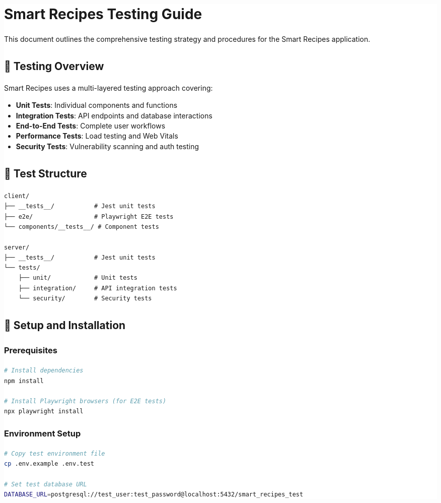 # Smart Recipes Testing Guide

This document outlines the comprehensive testing strategy and procedures for the Smart Recipes application.

## 🧪 Testing Overview

Smart Recipes uses a multi-layered testing approach covering:
- **Unit Tests**: Individual components and functions
- **Integration Tests**: API endpoints and database interactions
- **End-to-End Tests**: Complete user workflows
- **Performance Tests**: Load testing and Web Vitals
- **Security Tests**: Vulnerability scanning and auth testing

## 📁 Test Structure

```
client/
├── __tests__/           # Jest unit tests
├── e2e/                 # Playwright E2E tests
└── components/__tests__/ # Component tests

server/
├── __tests__/           # Jest unit tests
└── tests/
    ├── unit/            # Unit tests
    ├── integration/     # API integration tests
    └── security/        # Security tests
```

## 🔧 Setup and Installation

### Prerequisites
```bash
# Install dependencies
npm install

# Install Playwright browsers (for E2E tests)
npx playwright install
```

### Environment Setup
```bash
# Copy test environment file
cp .env.example .env.test

# Set test database URL
DATABASE_URL=postgresql://test_user:test_password@localhost:5432/smart_recipes_test
```
